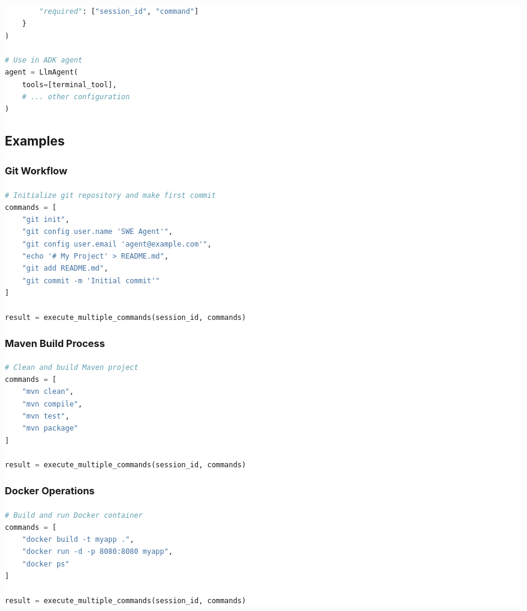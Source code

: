 ```python
        "required": ["session_id", "command"]
    }
)

# Use in ADK agent
agent = LlmAgent(
    tools=[terminal_tool],
    # ... other configuration
)
```

## Examples

### Git Workflow

```python
# Initialize git repository and make first commit
commands = [
    "git init",
    "git config user.name 'SWE Agent'",
    "git config user.email 'agent@example.com'",
    "echo '# My Project' > README.md",
    "git add README.md",
    "git commit -m 'Initial commit'"
]

result = execute_multiple_commands(session_id, commands)
```

### Maven Build Process

```python
# Clean and build Maven project
commands = [
    "mvn clean",
    "mvn compile",
    "mvn test",
    "mvn package"
]

result = execute_multiple_commands(session_id, commands)
```

### Docker Operations

```python
# Build and run Docker container
commands = [
    "docker build -t myapp .",
    "docker run -d -p 8080:8080 myapp",
    "docker ps"
]

result = execute_multiple_commands(session_id, commands)
```
